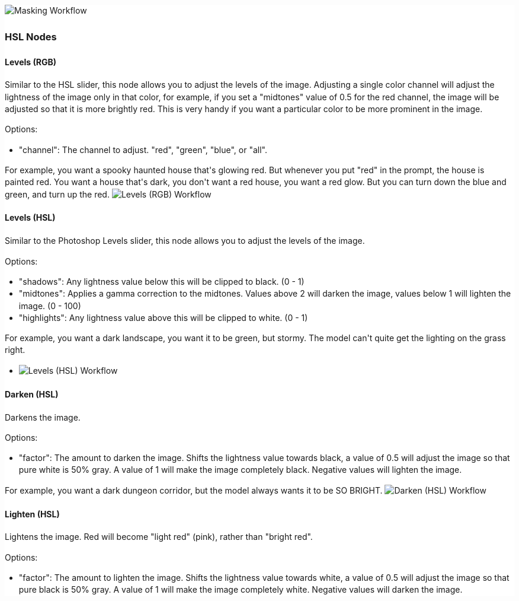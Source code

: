 ![Masking Workflow](docs/workflows/mask_workflow.png)

### HSL Nodes

#### Levels (RGB)

Similar to the HSL slider, this node allows you to adjust the levels of the image.
Adjusting a single color channel will adjust the lightness of the image only in that color,
for example, if you set a "midtones" value of 0.5 for the red channel, the image will be adjusted so that
it is more brightly red. This is very handy if you want a particular color to be more prominent in the image.

Options:
- "channel": The channel to adjust. "red", "green", "blue", or "all".

For example, you want a spooky haunted house that's glowing red. But whenever you put "red" in the prompt, the house is painted red. You want a house that's dark,
you don't want a red house, you want a red glow. But you can turn down the blue and green, and turn up the red.
![Levels (RGB) Workflow](docs/workflows/levels_rgb_workflow.png)


#### Levels (HSL)

Similar to the Photoshop Levels slider, this node allows you to adjust the levels of the image.

Options:
- "shadows": Any lightness value below this will be clipped to black. (0 - 1)
- "midtones": Applies a gamma correction to the midtones. Values above 2 will darken the image, values below 1 will lighten the image. (0 - 100)
- "highlights": Any lightness value above this will be clipped to white. (0 - 1)

For example, you want a dark landscape, you want it to be green, but stormy. The model can't quite get the lighting on the grass right.

- ![Levels (HSL) Workflow](docs/workflows/levels_hsl_workflow.png)

#### Darken (HSL)

Darkens the image.


Options:
- "factor": The amount to darken the image. Shifts the lightness value towards black, a value of 0.5 will adjust the image so that pure white is 50% gray. A value of 1 will make the image completely black. Negative values will lighten the image.

For example, you want a dark dungeon corridor, but the model always wants it to be SO BRIGHT.
![Darken (HSL) Workflow](docs/workflows/darken_hsl_workflow.png)

#### Lighten (HSL)

Lightens the image. Red will become "light red" (pink), rather than "bright red".

Options:
- "factor": The amount to lighten the image. Shifts the lightness value towards white, a value of 0.5 will adjust the image so that pure black is 50% gray. A value of 1 will make the image completely white. Negative values will darken the image.

